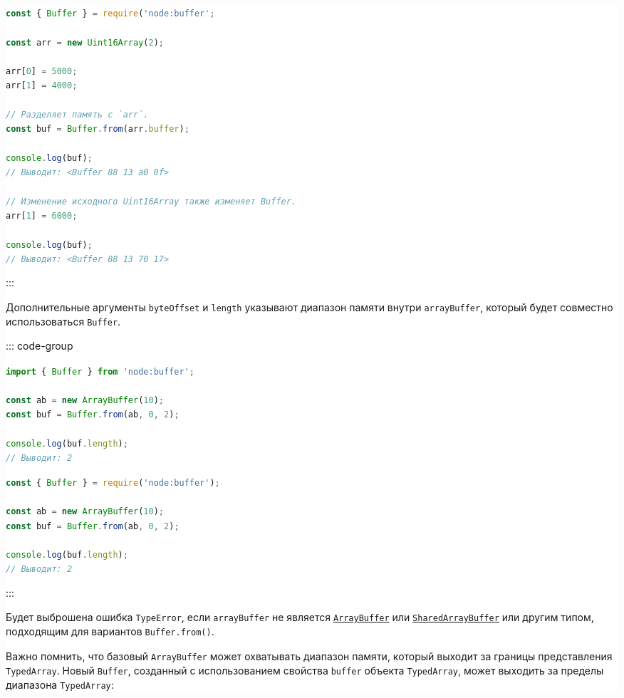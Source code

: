 ```js [CJS]
const { Buffer } = require('node:buffer';

const arr = new Uint16Array(2);

arr[0] = 5000;
arr[1] = 4000;

// Разделяет память с `arr`.
const buf = Buffer.from(arr.buffer);

console.log(buf);
// Выводит: <Buffer 88 13 a0 0f>

// Изменение исходного Uint16Array также изменяет Buffer.
arr[1] = 6000;

console.log(buf);
// Выводит: <Buffer 88 13 70 17>
```
:::

Дополнительные аргументы `byteOffset` и `length` указывают диапазон памяти внутри `arrayBuffer`, который будет совместно использоваться `Buffer`.

::: code-group
```js [ESM]
import { Buffer } from 'node:buffer';

const ab = new ArrayBuffer(10);
const buf = Buffer.from(ab, 0, 2);

console.log(buf.length);
// Выводит: 2
```

```js [CJS]
const { Buffer } = require('node:buffer');

const ab = new ArrayBuffer(10);
const buf = Buffer.from(ab, 0, 2);

console.log(buf.length);
// Выводит: 2
```
:::

Будет выброшена ошибка `TypeError`, если `arrayBuffer` не является [`ArrayBuffer`](https://developer.mozilla.org/en-US/docs/Web/JavaScript/Reference/Global_Objects/ArrayBuffer) или [`SharedArrayBuffer`](https://developer.mozilla.org/en-US/docs/Web/JavaScript/Reference/Global_Objects/SharedArrayBuffer) или другим типом, подходящим для вариантов `Buffer.from()`.

Важно помнить, что базовый `ArrayBuffer` может охватывать диапазон памяти, который выходит за границы представления `TypedArray`. Новый `Buffer`, созданный с использованием свойства `buffer` объекта `TypedArray`, может выходить за пределы диапазона `TypedArray`:
